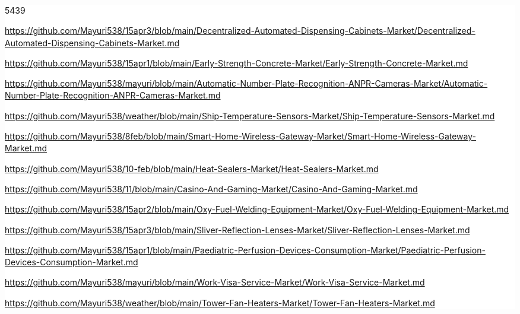 5439</p><p><a href="https://github.com/Mayuri538/15apr3/blob/main/Decentralized-Automated-Dispensing-Cabinets-Market/Decentralized-Automated-Dispensing-Cabinets-Market.md">https://github.com/Mayuri538/15apr3/blob/main/Decentralized-Automated-Dispensing-Cabinets-Market/Decentralized-Automated-Dispensing-Cabinets-Market.md</a></p><p><a href="https://github.com/Mayuri538/15apr1/blob/main/Early-Strength-Concrete-Market/Early-Strength-Concrete-Market.md">https://github.com/Mayuri538/15apr1/blob/main/Early-Strength-Concrete-Market/Early-Strength-Concrete-Market.md</a></p><p><a href="https://github.com/Mayuri538/mayuri/blob/main/Automatic-Number-Plate-Recognition-ANPR-Cameras-Market/Automatic-Number-Plate-Recognition-ANPR-Cameras-Market.md">https://github.com/Mayuri538/mayuri/blob/main/Automatic-Number-Plate-Recognition-ANPR-Cameras-Market/Automatic-Number-Plate-Recognition-ANPR-Cameras-Market.md</a></p><p><a href="https://github.com/Mayuri538/weather/blob/main/Ship-Temperature-Sensors-Market/Ship-Temperature-Sensors-Market.md">https://github.com/Mayuri538/weather/blob/main/Ship-Temperature-Sensors-Market/Ship-Temperature-Sensors-Market.md</a></p><p><a href="https://github.com/Mayuri538/8feb/blob/main/Smart-Home-Wireless-Gateway-Market/Smart-Home-Wireless-Gateway-Market.md">https://github.com/Mayuri538/8feb/blob/main/Smart-Home-Wireless-Gateway-Market/Smart-Home-Wireless-Gateway-Market.md</a></p><p><a href="https://github.com/Mayuri538/10-feb/blob/main/Heat-Sealers-Market/Heat-Sealers-Market.md">https://github.com/Mayuri538/10-feb/blob/main/Heat-Sealers-Market/Heat-Sealers-Market.md</a></p><p><a href="https://github.com/Mayuri538/11/blob/main/Casino-And-Gaming-Market/Casino-And-Gaming-Market.md">https://github.com/Mayuri538/11/blob/main/Casino-And-Gaming-Market/Casino-And-Gaming-Market.md</a></p><p><a href="https://github.com/Mayuri538/15apr2/blob/main/Oxy-Fuel-Welding-Equipment-Market/Oxy-Fuel-Welding-Equipment-Market.md">https://github.com/Mayuri538/15apr2/blob/main/Oxy-Fuel-Welding-Equipment-Market/Oxy-Fuel-Welding-Equipment-Market.md</a></p><p><a href="https://github.com/Mayuri538/15apr3/blob/main/Sliver-Reflection-Lenses-Market/Sliver-Reflection-Lenses-Market.md">https://github.com/Mayuri538/15apr3/blob/main/Sliver-Reflection-Lenses-Market/Sliver-Reflection-Lenses-Market.md</a></p><p><a href="https://github.com/Mayuri538/15apr1/blob/main/Paediatric-Perfusion-Devices-Consumption-Market/Paediatric-Perfusion-Devices-Consumption-Market.md">https://github.com/Mayuri538/15apr1/blob/main/Paediatric-Perfusion-Devices-Consumption-Market/Paediatric-Perfusion-Devices-Consumption-Market.md</a></p><p><a href="https://github.com/Mayuri538/mayuri/blob/main/Work-Visa-Service-Market/Work-Visa-Service-Market.md">https://github.com/Mayuri538/mayuri/blob/main/Work-Visa-Service-Market/Work-Visa-Service-Market.md</a></p><p><a href="https://github.com/Mayuri538/weather/blob/main/Tower-Fan-Heaters-Market/Tower-Fan-Heaters-Market.md">https://github.com/Mayuri538/weather/blob/main/Tower-Fan-Heaters-Market/Tower-Fan-Heaters-Market.md</a></p>
